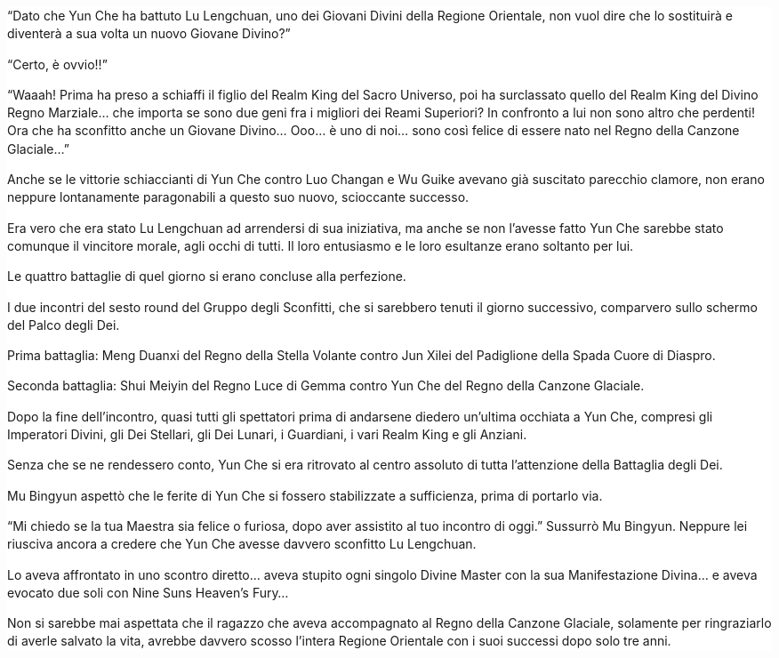 
“Dato che Yun Che ha battuto Lu Lengchuan, uno dei Giovani Divini della Regione Orientale, non vuol dire che lo sostituirà e diventerà a sua volta un nuovo Giovane Divino?”


“Certo, è ovvio!!”


“Waaah! Prima ha preso a schiaffi il figlio del Realm King del Sacro Universo, poi ha surclassato quello del Realm King del Divino Regno Marziale… che importa se sono due geni fra i migliori dei Reami Superiori? In confronto a lui non sono altro che perdenti! Ora che ha sconfitto anche un Giovane Divino… Ooo… è uno di noi… sono così felice di essere nato nel Regno della Canzone Glaciale…”


Anche se le vittorie schiaccianti di Yun Che contro Luo Changan e Wu Guike avevano già suscitato parecchio clamore, non erano neppure lontanamente paragonabili a questo suo nuovo, scioccante successo.


Era vero che era stato Lu Lengchuan ad arrendersi di sua iniziativa, ma anche se non l’avesse fatto Yun Che sarebbe stato comunque il vincitore morale, agli occhi di tutti. Il loro entusiasmo e le loro esultanze erano soltanto per lui.


Le quattro battaglie di quel giorno si erano concluse alla perfezione.


I due incontri del sesto round del Gruppo degli Sconfitti, che si sarebbero tenuti il giorno successivo, comparvero sullo schermo del Palco degli Dei.


Prima battaglia: Meng Duanxi del Regno della Stella Volante contro Jun Xilei del Padiglione della Spada Cuore di Diaspro.


Seconda battaglia: Shui Meiyin del Regno Luce di Gemma contro Yun Che del Regno della Canzone Glaciale.


Dopo la fine dell’incontro, quasi tutti gli spettatori prima di andarsene diedero un’ultima occhiata a Yun Che, compresi gli Imperatori Divini, gli Dei Stellari, gli Dei Lunari, i Guardiani, i vari Realm King e gli Anziani.


Senza che se ne rendessero conto, Yun Che si era ritrovato al centro assoluto di tutta l’attenzione della Battaglia degli Dei.


Mu Bingyun aspettò che le ferite di Yun Che si fossero stabilizzate a sufficienza, prima di portarlo via.


“Mi chiedo se la tua Maestra sia felice o furiosa, dopo aver assistito al tuo incontro di oggi.” Sussurrò Mu Bingyun. Neppure lei riusciva ancora a credere che Yun Che avesse davvero sconfitto Lu Lengchuan.


Lo aveva affrontato in uno scontro diretto… aveva stupito ogni singolo Divine Master con la sua Manifestazione Divina… e aveva evocato due soli con Nine Suns Heaven’s Fury…


Non si sarebbe mai aspettata che il ragazzo che aveva accompagnato al Regno della Canzone Glaciale, solamente per ringraziarlo di averle salvato la vita, avrebbe davvero scosso l’intera Regione Orientale con i suoi successi dopo solo tre anni.
